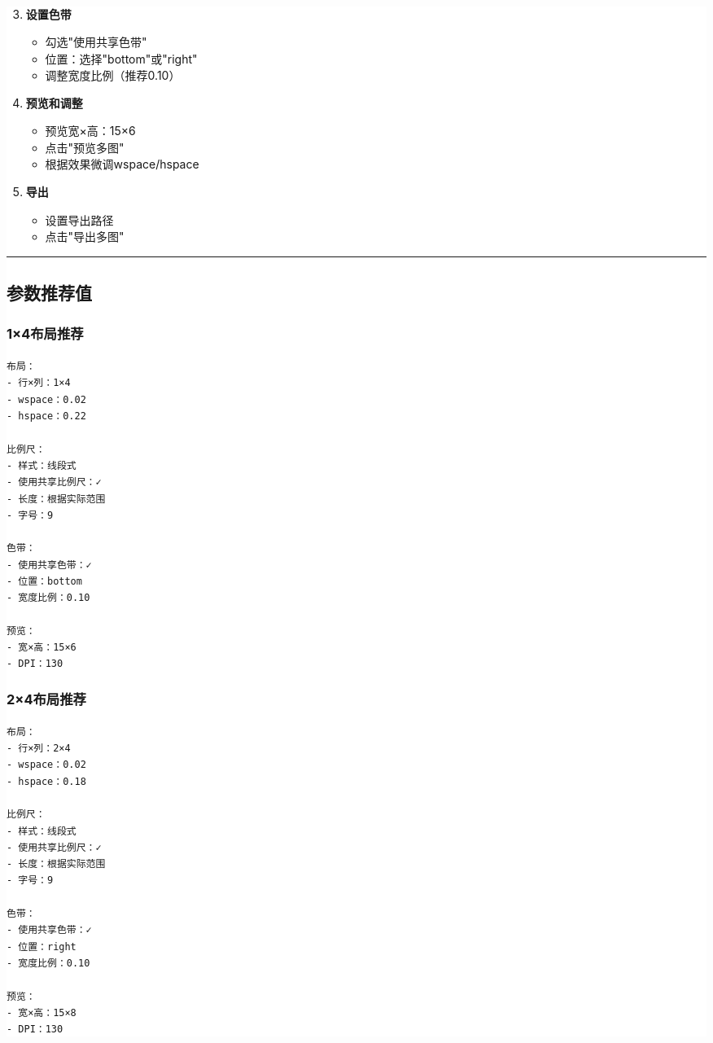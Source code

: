 3. **设置色带**
   - 勾选"使用共享色带"
   - 位置：选择"bottom"或"right"
   - 调整宽度比例（推荐0.10）

4. **预览和调整**
   - 预览宽×高：15×6
   - 点击"预览多图"
   - 根据效果微调wspace/hspace

5. **导出**
   - 设置导出路径
   - 点击"导出多图"

---

## 参数推荐值

### 1×4布局推荐

```
布局：
- 行×列：1×4
- wspace：0.02
- hspace：0.22

比例尺：
- 样式：线段式
- 使用共享比例尺：✓
- 长度：根据实际范围
- 字号：9

色带：
- 使用共享色带：✓
- 位置：bottom
- 宽度比例：0.10

预览：
- 宽×高：15×6
- DPI：130
```

### 2×4布局推荐

```
布局：
- 行×列：2×4
- wspace：0.02
- hspace：0.18

比例尺：
- 样式：线段式
- 使用共享比例尺：✓
- 长度：根据实际范围
- 字号：9

色带：
- 使用共享色带：✓
- 位置：right
- 宽度比例：0.10

预览：
- 宽×高：15×8
- DPI：130
```
